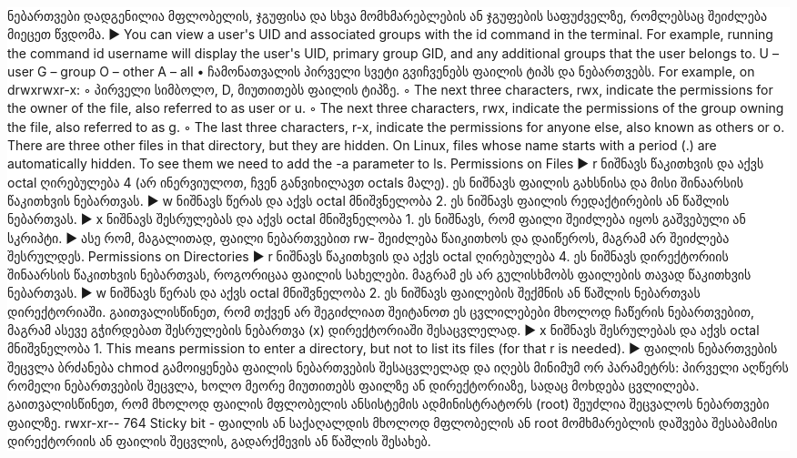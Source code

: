ნებართვები დადგენილია მფლობელის, ჯგუფისა და სხვა მომხმარებლების ან ჯგუფების საფუძველზე, რომლებსაც შეიძლება
მიეცეთ წვდომა.
▶ You can view a user's UID and associated groups with the id command in the terminal. For example, running the command id username
will display the user's UID, primary group GID, and any additional groups that the user belongs to.
U – user
G – group
O – other A
– all
• ჩამონათვალის პირველი სვეტი გვიჩვენებს ფაილის ტიპს და ნებართვებს. For
example, on drwxrwxr-x:
◦ პირველი სიმბოლო, D, მიუთითებს ფაილის ტიპზე.
◦ The next three characters, rwx, indicate the permissions for the owner of the file, also
referred to as user or u.
◦ The next three characters, rwx, indicate the permissions of the group owning the file, also
referred to as g.
◦ The last three characters, r-x, indicate the permissions for anyone else, also known as
others or o.
There are three other files in that directory, but they are hidden. On Linux, files whose name
starts with a period (.) are automatically hidden. To see them we need to add the -a
parameter to ls.
Permissions on Files
▶ r ნიშნავს წაკითხვის და აქვს octal ღირებულება 4 (არ ინერვიულოთ, ჩვენ განვიხილავთ octals მალე). ეს ნიშნავს
ფაილის გახსნისა და მისი შინაარსის წაკითხვის ნებართვას.
▶ w ნიშნავს წერას და აქვს octal მნიშვნელობა 2. ეს ნიშნავს ფაილის რედაქტირების ან წაშლის ნებართვას.
▶ x ნიშნავს შესრულებას და აქვს octal მნიშვნელობა 1. ეს ნიშნავს, რომ ფაილი შეიძლება იყოს გაშვებული ან სკრიპტი.
▶ ასე რომ, მაგალითად, ფაილი ნებართვებით rw- შეიძლება წაიკითხოს და დაიწეროს, მაგრამ არ შეიძლება
შესრულდეს.
Permissions on Directories
▶ r ნიშნავს წაკითხვის და აქვს octal ღირებულება 4. ეს ნიშნავს დირექტორიის შინაარსის წაკითხვის ნებართვას,
როგორიცაა ფაილის სახელები. მაგრამ ეს არ გულისხმობს ფაილების თავად წაკითხვის ნებართვას.
▶ w ნიშნავს წერას და აქვს octal მნიშვნელობა 2. ეს ნიშნავს ფაილების შექმნის ან წაშლის ნებართვას დირექტორიაში.
გაითვალისწინეთ, რომ თქვენ არ შეგიძლიათ შეიტანოთ ეს ცვლილებები მხოლოდ ჩაწერის ნებართვებით, მაგრამ
ასევე გჭირდებათ შესრულების ნებართვა (x) დირექტორიაში შესაცვლელად.
▶ x ნიშნავს შესრულებას და აქვს octal მნიშვნელობა 1. This means permission to enter a directory, but not to list its files (for
that r is needed).
▶ ფაილის ნებართვების შეცვლა ბრძანება chmod გამოიყენება ფაილის ნებართვების
შესაცვლელად და იღებს მინიმუმ ორ პარამეტრს: პირველი აღწერს რომელი ნებართვების
შეცვლა, ხოლო მეორე მიუთითებს ფაილზე ან დირექტორიაზე, სადაც მოხდება ცვლილება.
გაითვალისწინეთ, რომ მხოლოდ ფაილის მფლობელის ანსისტემის ადმინისტრატორს (root)
შეუძლია შეცვალოს ნებართვები ფაილზე.
rwxr-xr-- 764
Sticky bit - ფაილის ან საქაღალდის მხოლოდ
მფლობელის ან root მომხმარებლის დაშვება შესაბამისი
დირექტორიის ან ფაილის შეცვლის, გადარქმევის ან
წაშლის შესახებ.
